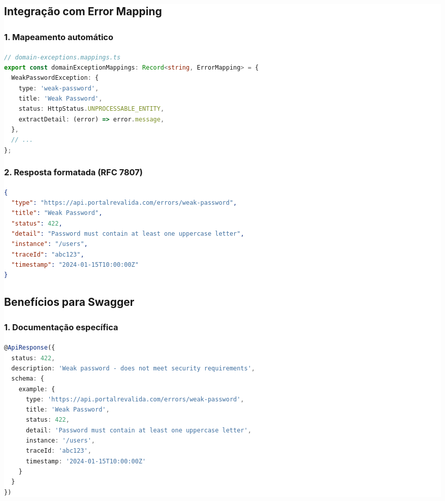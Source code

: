 ## Integração com Error Mapping

### 1. Mapeamento automático

```typescript
// domain-exceptions.mappings.ts
export const domainExceptionMappings: Record<string, ErrorMapping> = {
  WeakPasswordException: {
    type: 'weak-password',
    title: 'Weak Password',
    status: HttpStatus.UNPROCESSABLE_ENTITY,
    extractDetail: (error) => error.message,
  },
  // ...
};
```

### 2. Resposta formatada (RFC 7807)

```json
{
  "type": "https://api.portalrevalida.com/errors/weak-password",
  "title": "Weak Password",
  "status": 422,
  "detail": "Password must contain at least one uppercase letter",
  "instance": "/users",
  "traceId": "abc123",
  "timestamp": "2024-01-15T10:00:00Z"
}
```

## Benefícios para Swagger

### 1. Documentação específica

```typescript
@ApiResponse({
  status: 422,
  description: 'Weak password - does not meet security requirements',
  schema: {
    example: {
      type: 'https://api.portalrevalida.com/errors/weak-password',
      title: 'Weak Password',
      status: 422,
      detail: 'Password must contain at least one uppercase letter',
      instance: '/users',
      traceId: 'abc123',
      timestamp: '2024-01-15T10:00:00Z'
    }
  }
})
```
